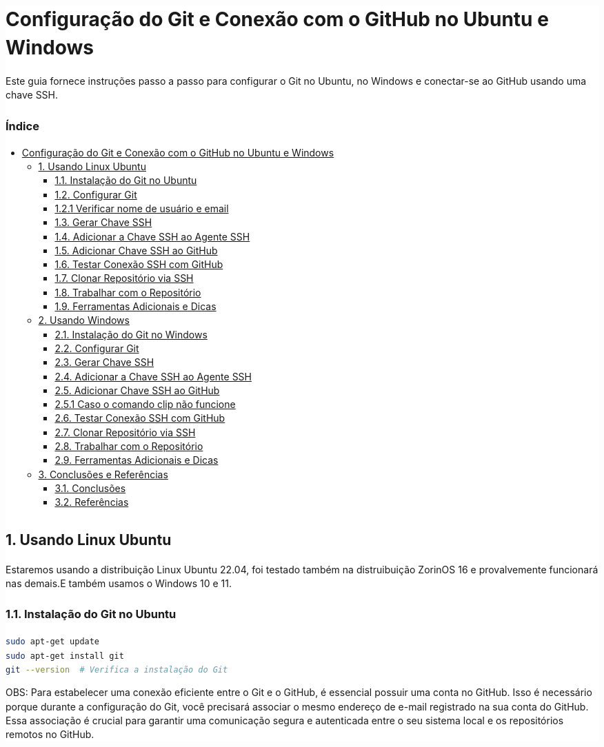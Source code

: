 
<div id='configuração-do-git-e-conexão-com-o-github-no-ubuntu-e-windows'>
  
# **Configuração do Git e Conexão com o GitHub no Ubuntu e Windows**

<div/>

Este guia fornece instruções passo a passo para configurar o Git no Ubuntu, no Windows e conectar-se ao GitHub usando uma chave SSH.
### **Índice**

- [Configuração do Git e Conexão com o GitHub no Ubuntu e Windows](#configuração-do-git-e-conexão-com-o-github-no-ubuntu-e-windows)
  * [1. Usando Linux Ubuntu](#1-Usando-Linux-Ubuntu)
    + [1.1. Instalação do Git no Ubuntu](#11-instalação-do-git-no-ubuntu)
    + [1.2. Configurar Git](#12-configurar-git)
    + [1.2.1 Verificar nome de usuário e email](#121-Verificar-usuario-e-email)
    + [1.3. Gerar Chave SSH](#13-gerar-chave-ssh)
    + [1.4. Adicionar a Chave SSH ao Agente SSH](#14-adicionar-a-chave-ssh-ao-agente-ssh)
    + [1.5. Adicionar Chave SSH ao GitHub](#15-adicionar-chave-ssh-ao-github)
    + [1.6. Testar Conexão SSH com GitHub](#16-testar-conexão-ssh-com-github)
    + [1.7. Clonar Repositório via SSH](#17-clonar-repositório-via-ssh)
    + [1.8. Trabalhar com o Repositório](#18-trabalhar-com-o-repositório)
    + [1.9. Ferramentas Adicionais e Dicas](#19-ferramentas-adicionais-e-dicas)
  * [2. Usando Windows](#2-usando-windows)
    + [2.1. Instalação do Git no Windows](#21-instalação-do-git-no-windows)
    + [2.2. Configurar Git](#22-configurar-git)
    + [2.3. Gerar Chave SSH](#23-gerar-chave-ssh)
    + [2.4. Adicionar a Chave SSH ao Agente SSH](#24-adicionar-a-chave-ssh-ao-agente-ssh)
    + [2.5. Adicionar Chave SSH ao GitHub](#25-adicionar-chave-ssh-ao-github)
    + [2.5.1 Caso o comando clip não funcione](#251-caso-o-comando-clip-não-funcione)
    + [2.6. Testar Conexão SSH com GitHub](#26-testar-conexão-ssh-com-github)
    + [2.7. Clonar Repositório via SSH](#27-clonar-repositório-via-ssh)
    + [2.8. Trabalhar com o Repositório](#28-trabalhar-com-o-repositório)
    + [2.9. Ferramentas Adicionais e Dicas](#29-ferramentas-adicionais-e-dicas)
  * [3. Conclusões e Referências](#3-conclusões-e-referências)
    + [3.1. Conclusões](#31-conclusões)
    + [3.2. Referências](#32-referências)

<div id='1-Usando-Linux-Ubuntu'>

## **1. Usando Linux Ubuntu** 
Estaremos usando a distribuição Linux Ubuntu 22.04, foi testado também na distruibuição ZorinOS 16 e provalvemente funcionará nas demais.E também usamos o Windows 10 e 11.

<div/>

<div id='11-instalação-do-git-no-ubuntu'>

### **1.1. Instalação do Git no Ubuntu**
```bash
sudo apt-get update
sudo apt-get install git
git --version  # Verifica a instalação do Git
```
OBS: Para estabelecer uma conexão eficiente entre o Git e o GitHub, é essencial possuir uma conta no GitHub. Isso é necessário porque durante a configuração do Git, você precisará associar o mesmo endereço de e-mail registrado na sua conta do GitHub. Essa associação é crucial para garantir uma comunicação segura e autenticada entre o seu sistema local e os repositórios remotos no GitHub.
